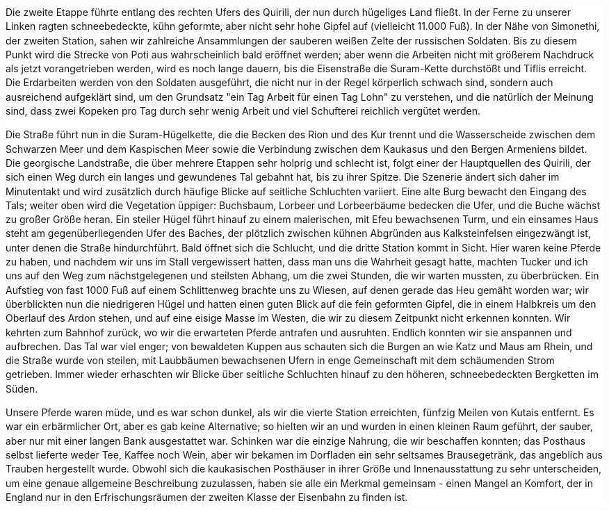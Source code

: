 Die zweite Etappe führte entlang des rechten Ufers des Quirili, der nun durch
hügeliges Land fließt. In der Ferne zu unserer Linken ragten schneebedeckte,
kühn geformte, aber nicht sehr hohe Gipfel auf (vielleicht 11.000 Fuß). In der
Nähe von Simonethi, der zweiten Station, sahen wir zahlreiche Ansammlungen der
sauberen weißen Zelte der russischen Soldaten. Bis zu diesem Punkt wird die
Strecke von Poti aus wahrscheinlich bald eröffnet werden; aber wenn die Arbeiten
nicht mit größerem Nachdruck als jetzt vorangetrieben werden, wird es noch lange
dauern, bis die Eisenstraße die Suram-Kette durchstößt und Tiflis erreicht. Die
Erdarbeiten werden von den Soldaten ausgeführt, die nicht nur in der Regel
körperlich schwach sind, sondern auch ausreichend aufgeklärt sind, um den
Grundsatz "ein Tag Arbeit für einen Tag Lohn" zu verstehen, und die natürlich
der Meinung sind, dass zwei Kopeken pro Tag durch sehr wenig Arbeit und viel
Schufterei reichlich vergütet werden.

Die Straße führt nun in die Suram-Hügelkette, die die Becken des Rion und des
Kur trennt und die Wasserscheide zwischen dem Schwarzen Meer und dem Kaspischen
Meer sowie die Verbindung zwischen dem Kaukasus und den Bergen Armeniens bildet.
Die georgische Landstraße, die über mehrere Etappen sehr holprig und schlecht
ist, folgt einer der Hauptquellen des Quirili, der sich einen Weg durch ein
langes und gewundenes Tal gebahnt hat, bis zu ihrer Spitze. Die Szenerie ändert
sich daher im Minutentakt und wird zusätzlich durch häufige Blicke auf seitliche
Schluchten variiert. Eine alte Burg bewacht den Eingang des Tals; weiter oben
wird die Vegetation üppiger: Buchsbaum, Lorbeer und Lorbeerbäume bedecken die
Ufer, und die Buche wächst zu großer Größe heran. Ein steiler Hügel führt hinauf
zu einem malerischen, mit Efeu bewachsenen Turm, und ein einsames Haus steht am
gegenüberliegenden Ufer des Baches, der plötzlich zwischen kühnen Abgründen aus
Kalksteinfelsen eingezwängt ist, unter denen die Straße hindurchführt. Bald
öffnet sich die Schlucht, und die dritte Station kommt in Sicht. Hier waren
keine Pferde zu haben, und nachdem wir uns im Stall vergewissert hatten, dass
man uns die Wahrheit gesagt hatte, machten Tucker und ich uns auf den Weg zum
nächstgelegenen und steilsten Abhang, um die zwei Stunden, die wir warten
mussten, zu überbrücken. Ein Aufstieg von fast 1000 Fuß auf einem Schlittenweg
brachte uns zu Wiesen, auf denen gerade das Heu gemäht worden war; wir
überblickten nun die niedrigeren Hügel und hatten einen guten Blick auf die fein
geformten Gipfel, die in einem Halbkreis um den Oberlauf des Ardon stehen, und
auf eine eisige Masse im Westen, die wir zu diesem Zeitpunkt nicht erkennen
konnten. Wir kehrten zum Bahnhof zurück, wo wir die erwarteten Pferde antrafen
und ausruhten. Endlich konnten wir sie anspannen und aufbrechen. Das Tal war
viel enger; von bewaldeten Kuppen aus schauten sich die Burgen an wie Katz und
Maus am Rhein, und die Straße wurde von steilen, mit Laubbäumen bewachsenen
Ufern in enge Gemeinschaft mit dem schäumenden Strom getrieben. Immer wieder
erhaschten wir Blicke über seitliche Schluchten hinauf zu den höheren,
schneebedeckten Bergketten im Süden.

Unsere Pferde waren müde, und es war schon dunkel, als wir die vierte Station
erreichten, fünfzig Meilen von Kutais entfernt. Es war ein erbärmlicher Ort,
aber es gab keine Alternative; so hielten wir an und wurden in einen kleinen
Raum geführt, der sauber, aber nur mit einer langen Bank ausgestattet war.
Schinken war die einzige Nahrung, die wir beschaffen konnten; das Posthaus
selbst lieferte weder Tee, Kaffee noch Wein, aber wir bekamen im Dorfladen ein
sehr seltsames Brausegetränk, das angeblich aus Trauben hergestellt wurde.
Obwohl sich die kaukasischen Posthäuser in ihrer Größe und Innenausstattung zu
sehr unterscheiden, um eine genaue allgemeine Beschreibung zuzulassen, haben sie
alle ein Merkmal gemeinsam - einen Mangel an Komfort, der in England nur in den
Erfrischungsräumen der zweiten Klasse der Eisenbahn zu finden ist.
